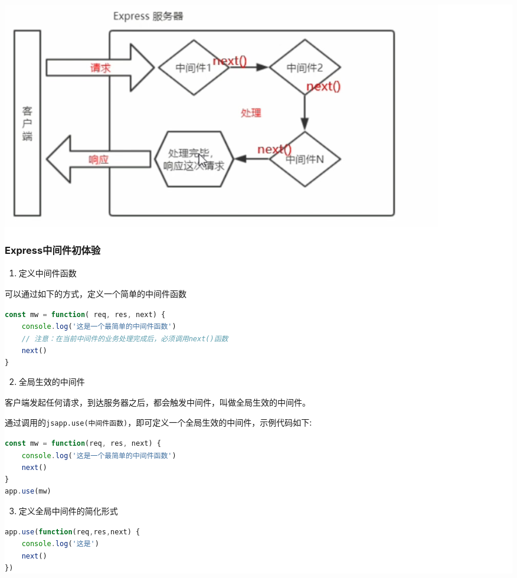 ![](./img/nextfnc.png)

### Express中间件初体验

1. 定义中间件函数

可以通过如下的方式，定义一个简单的中间件函数
```js
const mw = function( req, res, next) {
    console.log('这是一个最简单的中间件函数')
    // 注意：在当前中间件的业务处理完成后，必须调用next()函数
    next()
}
```

2. 全局生效的中间件

客户端发起任何请求，到达服务器之后，都会触发中间件，叫做全局生效的中间件。

通过调用的```jsapp.use(中间件函数)```，即可定义一个全局生效的中间件，示例代码如下:
```js
const mw = function(req, res, next) {
    console.log('这是一个最简单的中间件函数')
    next()
}
app.use(mw)

```

3. 定义全局中间件的简化形式

```js
app.use(function(req,res,next) {
    console.log('这是')
    next()
})
```
